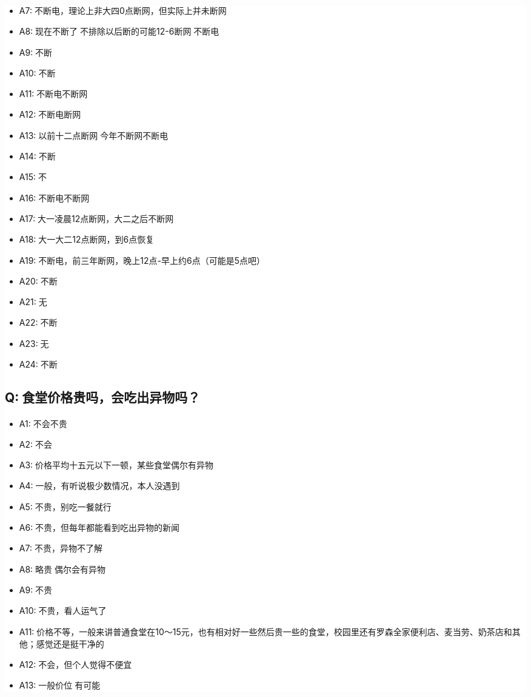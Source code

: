 - A7: 不断电，理论上非大四0点断网，但实际上并未断网

- A8: 现在不断了 不排除以后断的可能12-6断网 不断电

- A9: 不断

- A10: 不断

- A11: 不断电不断网

- A12: 不断电断网

- A13: 以前十二点断网 今年不断网不断电

- A14: 不断

- A15: 不

- A16: 不断电不断网

- A17: 大一凌晨12点断网，大二之后不断网

- A18: 大一大二12点断网，到6点恢复

- A19: 不断电，前三年断网，晚上12点-早上约6点（可能是5点吧）

- A20: 不断

- A21: 无

- A22: 不断

- A23: 无

- A24: 不断

## Q: 食堂价格贵吗，会吃出异物吗？

- A1: 不会不贵

- A2: 不会

- A3: 价格平均十五元以下一顿，某些食堂偶尔有异物

- A4: 一般，有听说极少数情况，本人没遇到

- A5: 不贵，别吃一餐就行

- A6: 不贵，但每年都能看到吃出异物的新闻

- A7: 不贵，异物不了解

- A8: 略贵 偶尔会有异物

- A9: 不贵

- A10: 不贵，看人运气了

- A11: 价格不等，一般来讲普通食堂在10～15元，也有相对好一些然后贵一些的食堂，校园里还有罗森全家便利店、麦当劳、奶茶店和其他；感觉还是挺干净的

- A12: 不会，但个人觉得不便宜

- A13: 一般价位 有可能
